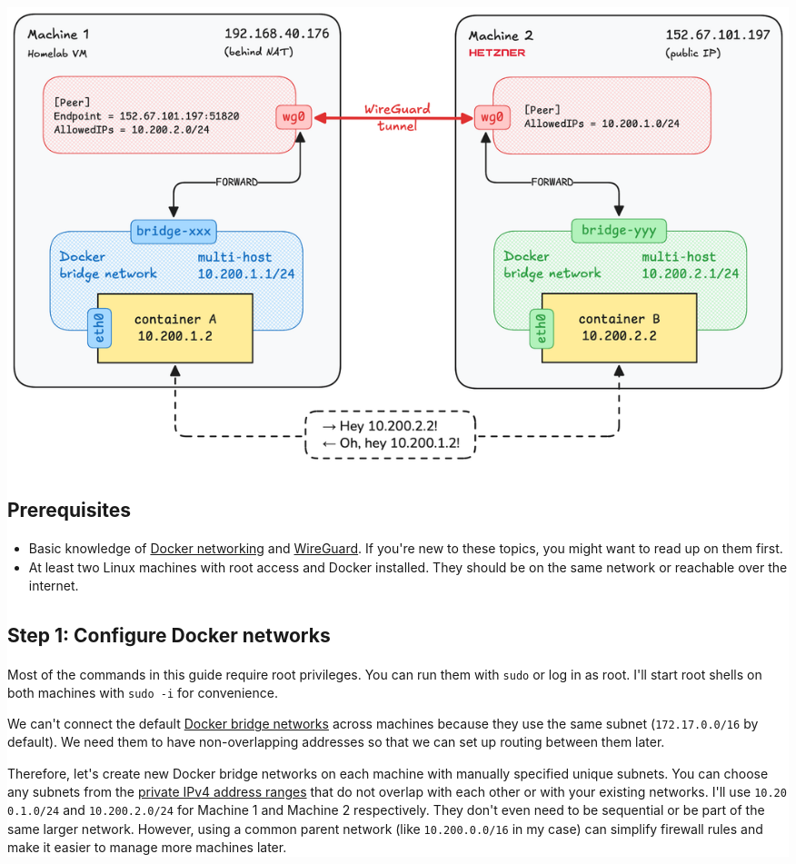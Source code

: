 ![WireGuard overlay network](img/wireguard-overlay.png)



## Prerequisites

- Basic knowledge of [Docker networking](https://docs.docker.com/network/) and [WireGuard](https://www.wireguard.com/).
  If you're new to these topics, you might want to read up on them first.
- At least two Linux machines with root access and Docker installed. They should be on the same network or reachable
  over the internet.

## Step 1: Configure Docker networks

Most of the commands in this guide require root privileges. You can run them with `sudo` or log in as root. I'll start
root shells on both machines with `sudo -i` for convenience.

We can't connect the default [Docker bridge networks](https://docs.docker.com/engine/network/drivers/bridge/) across
machines because they use the same subnet (`172.17.0.0/16` by default). We need them to have non-overlapping addresses
so that we can set up routing between them later.

Therefore, let's create new Docker bridge networks on each machine with manually specified unique subnets. You can
choose any subnets from
the [private IPv4 address ranges](https://en.wikipedia.org/wiki/Private_network#Private_IPv4_addresses)
that do not overlap with each other or with your existing networks. I'll use `10.200.1.0/24` and `10.200.2.0/24`
for Machine 1 and Machine 2 respectively. They don't even need to be sequential or be part of the same larger network.
However, using a common parent network (like `10.200.0.0/16` in my case) can simplify firewall rules and make it easier
to manage more machines later.

